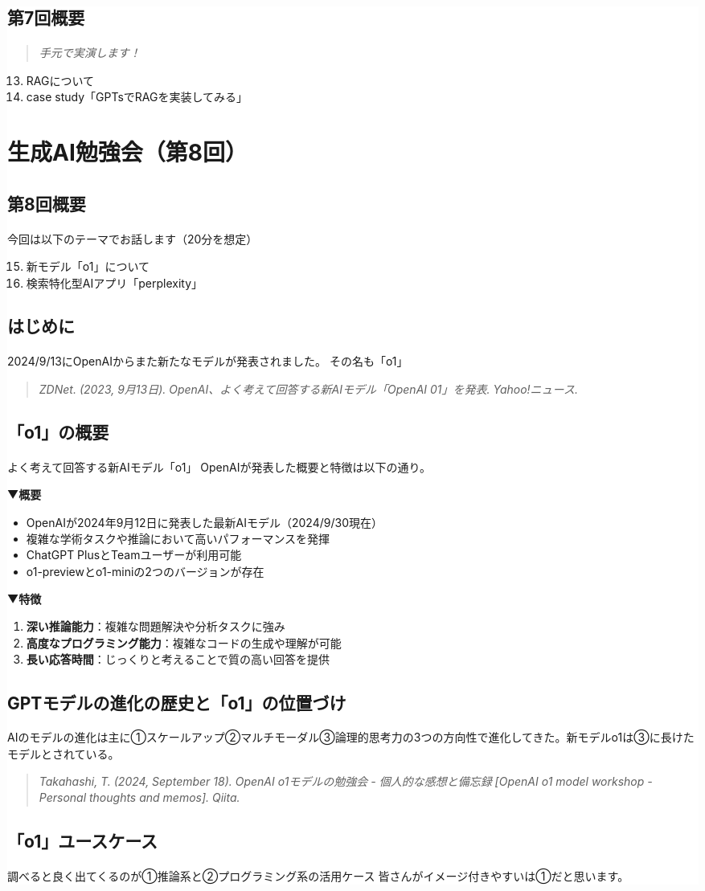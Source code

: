 ## 第7回概要

> *手元で実演します！*

13. RAGについて
14. case study「GPTsでRAGを実装してみる」

# 生成AI勉強会（第8回）

## 第8回概要

今回は以下のテーマでお話します（20分を想定）

15. 新モデル「o1」について
16. 検索特化型AIアプリ「perplexity」

## はじめに

2024/9/13にOpenAIからまた新たなモデルが発表されました。
その名も「o1」

> *ZDNet. (2023, 9月13日). OpenAI、よく考えて回答する新AIモデル「OpenAI 01」を発表. Yahoo!ニュース.*

## 「o1」の概要

よく考えて回答する新AIモデル「o1」
OpenAIが発表した概要と特徴は以下の通り。

▼**概要**

*   OpenAIが2024年9月12日に発表した最新AIモデル（2024/9/30現在）
*   複雑な学術タスクや推論において高いパフォーマンスを発揮
*   ChatGPT PlusとTeamユーザーが利用可能
*   o1-previewとo1-miniの2つのバージョンが存在

▼**特徴**

1.  **深い推論能力**：複雑な問題解決や分析タスクに強み
2.  **高度なプログラミング能力**：複雑なコードの生成や理解が可能
3.  **長い応答時間**：じっくりと考えることで質の高い回答を提供

## GPTモデルの進化の歴史と「o1」の位置づけ

AIのモデルの進化は主に①スケールアップ②マルチモーダル③論理的思考力の3つの方向性で進化してきた。新モデルo1は③に長けたモデルとされている。

> *Takahashi, T. (2024, September 18). OpenAI o1モデルの勉強会 - 個人的な感想と備忘録 [OpenAI o1 model workshop - Personal thoughts and memos]. Qiita.*

## 「o1」ユースケース

調べると良く出てくるのが①推論系と②プログラミング系の活用ケース
皆さんがイメージ付きやすいは①だと思います。
